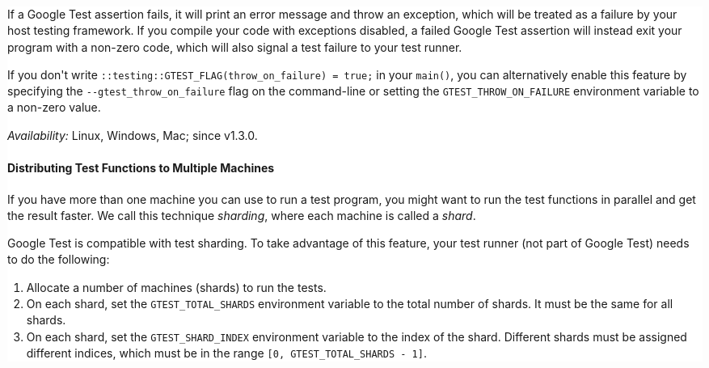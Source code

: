 If a Google Test assertion fails, it will print an error message and
throw an exception, which will be treated as a failure by your host
testing framework.  If you compile your code with exceptions disabled,
a failed Google Test assertion will instead exit your program with a
non-zero code, which will also signal a test failure to your test
runner.

If you don't write `::testing::GTEST_FLAG(throw_on_failure) = true;` in
your `main()`, you can alternatively enable this feature by specifying
the `--gtest_throw_on_failure` flag on the command-line or setting the
`GTEST_THROW_ON_FAILURE` environment variable to a non-zero value.

_Availability:_ Linux, Windows, Mac; since v1.3.0.

#### Distributing Test Functions to Multiple Machines

If you have more than one machine you can use to run a test program,
you might want to run the test functions in parallel and get the
result faster.  We call this technique _sharding_, where each machine
is called a _shard_.

Google Test is compatible with test sharding.  To take advantage of
this feature, your test runner (not part of Google Test) needs to do
the following:

  1. Allocate a number of machines (shards) to run the tests.
  1. On each shard, set the `GTEST_TOTAL_SHARDS` environment variable to the total number of shards.  It must be the same for all shards.
  1. On each shard, set the `GTEST_SHARD_INDEX` environment variable to the index of the shard.  Different shards must be assigned different indices, which must be in the range `[0, GTEST_TOTAL_SHARDS - 1]`.
